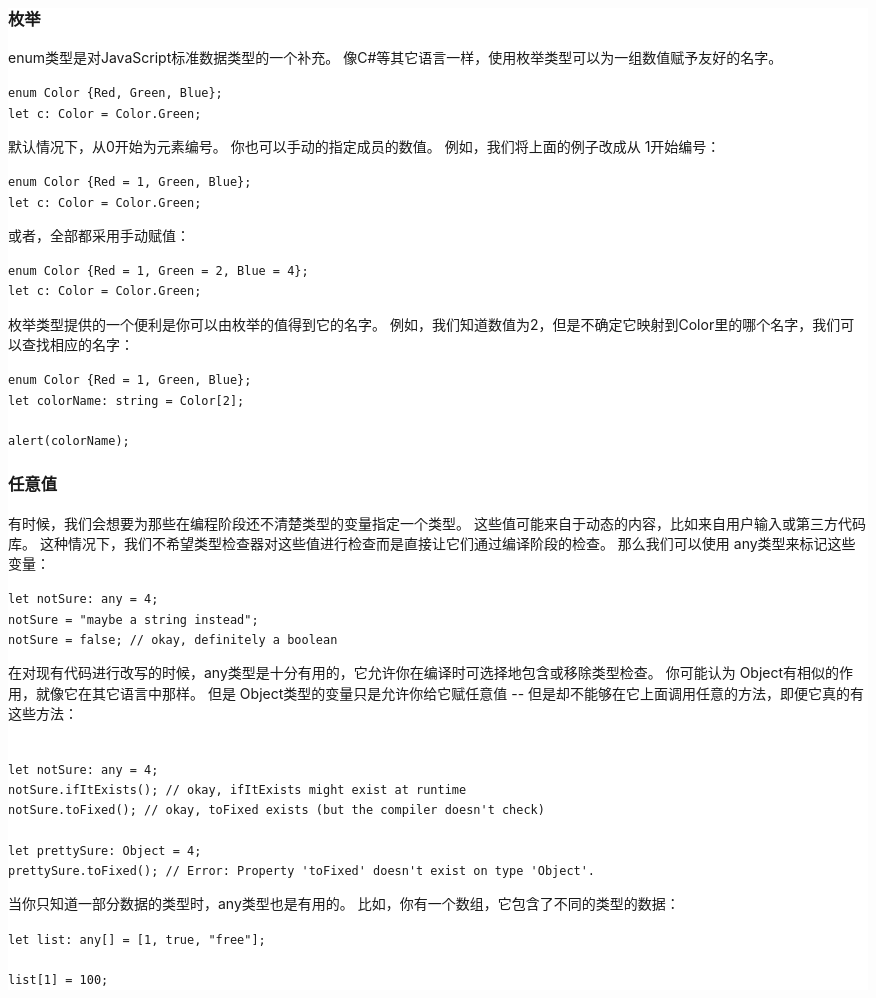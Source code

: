 ### 枚举

enum类型是对JavaScript标准数据类型的一个补充。 像C#等其它语言一样，使用枚举类型可以为一组数值赋予友好的名字。
```
enum Color {Red, Green, Blue};
let c: Color = Color.Green;
```
默认情况下，从0开始为元素编号。 你也可以手动的指定成员的数值。 例如，我们将上面的例子改成从 1开始编号：
```
enum Color {Red = 1, Green, Blue};
let c: Color = Color.Green;
```
或者，全部都采用手动赋值：
```
enum Color {Red = 1, Green = 2, Blue = 4};
let c: Color = Color.Green;
```
枚举类型提供的一个便利是你可以由枚举的值得到它的名字。 例如，我们知道数值为2，但是不确定它映射到Color里的哪个名字，我们可以查找相应的名字：
```
enum Color {Red = 1, Green, Blue};
let colorName: string = Color[2];

alert(colorName);
```

### 任意值

有时候，我们会想要为那些在编程阶段还不清楚类型的变量指定一个类型。 这些值可能来自于动态的内容，比如来自用户输入或第三方代码库。 这种情况下，我们不希望类型检查器对这些值进行检查而是直接让它们通过编译阶段的检查。 那么我们可以使用 any类型来标记这些变量：
```
let notSure: any = 4;
notSure = "maybe a string instead";
notSure = false; // okay, definitely a boolean

```


在对现有代码进行改写的时候，any类型是十分有用的，它允许你在编译时可选择地包含或移除类型检查。 你可能认为 Object有相似的作用，就像它在其它语言中那样。 但是 Object类型的变量只是允许你给它赋任意值 -- 但是却不能够在它上面调用任意的方法，即便它真的有这些方法：
```

let notSure: any = 4;
notSure.ifItExists(); // okay, ifItExists might exist at runtime
notSure.toFixed(); // okay, toFixed exists (but the compiler doesn't check)

let prettySure: Object = 4;
prettySure.toFixed(); // Error: Property 'toFixed' doesn't exist on type 'Object'.
```

当你只知道一部分数据的类型时，any类型也是有用的。 比如，你有一个数组，它包含了不同的类型的数据：

```
let list: any[] = [1, true, "free"];

list[1] = 100;
```

